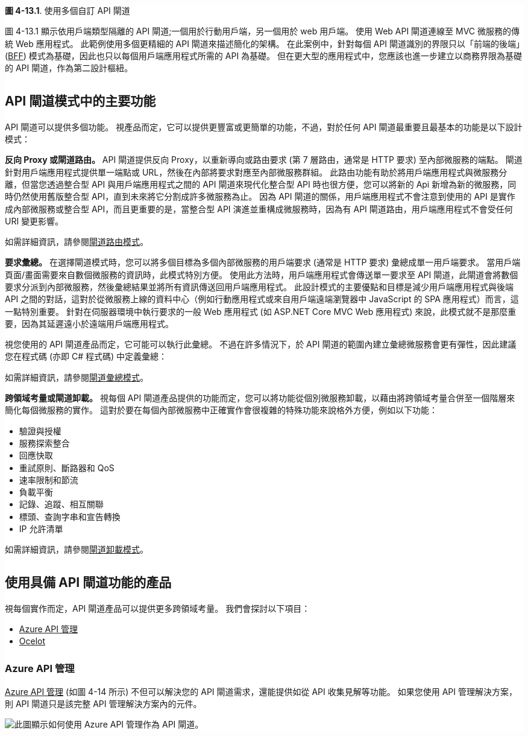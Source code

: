 **圖 4-13.1**. 使用多個自訂 API 閘道

圖 4-13.1 顯示依用戶端類型隔離的 API 閘道;一個用於行動用戶端，另一個用於 web 用戶端。 使用 Web API 閘道連線至 MVC 微服務的傳統 Web 應用程式。 此範例使用多個更精細的 API 閘道來描述簡化的架構。 在此案例中，針對每個 API 閘道識別的界限只以「前端的後端」([BFF](https://samnewman.io/patterns/architectural/bff/)) 模式為基礎，因此也只以每個用戶端應用程式所需的 API 為基礎。 但在更大型的應用程式中，您應該也進一步建立以商務界限為基礎的 API 閘道，作為第二設計樞紐。

## <a name="main-features-in-the-api-gateway-pattern"></a>API 閘道模式中的主要功能

API 閘道可以提供多個功能。 視產品而定，它可以提供更豐富或更簡單的功能，不過，對於任何 API 閘道最重要且最基本的功能是以下設計模式：

**反向 Proxy 或閘道路由。** API 閘道提供反向 Proxy，以重新導向或路由要求 (第 7 層路由，通常是 HTTP 要求) 至內部微服務的端點。 閘道針對用戶端應用程式提供單一端點或 URL，然後在內部將要求對應至內部微服務群組。 此路由功能有助於將用戶端應用程式與微服務分離，但當您透過整合型 API 與用戶端應用程式之間的 API 閘道來現代化整合型 API 時也很方便，您可以將新的 Api 新增為新的微服務，同時仍然使用舊版整合型 API，直到未來將它分割成許多微服務為止。 因為 API 閘道的關係，用戶端應用程式不會注意到使用的 API 是實作成內部微服務或整合型 API，而且更重要的是，當整合型 API 演進並重構成微服務時，因為有 API 閘道路由，用戶端應用程式不會受任何 URI 變更影響。

如需詳細資訊，請參閱[閘道路由模式](https://docs.microsoft.com/azure/architecture/patterns/gateway-routing)。

**要求彙總。** 在選擇閘道模式時，您可以將多個目標為多個內部微服務的用戶端要求 (通常是 HTTP 要求) 彙總成單一用戶端要求。 當用戶端頁面/畫面需要來自數個微服務的資訊時，此模式特別方便。 使用此方法時，用戶端應用程式會傳送單一要求至 API 閘道，此閘道會將數個要求分派到內部微服務，然後彙總結果並將所有資訊傳送回用戶端應用程式。 此設計模式的主要優點和目標是減少用戶端應用程式與後端 API 之間的對話，這對於從微服務上線的資料中心（例如行動應用程式或來自用戶端遠端瀏覽器中 JavaScript 的 SPA 應用程式）而言，這一點特別重要。 針對在伺服器環境中執行要求的一般 Web 應用程式 (如 ASP.NET Core MVC Web 應用程式) 來說，此模式就不是那麼重要，因為其延遲遠小於遠端用戶端應用程式。

視您使用的 API 閘道產品而定，它可能可以執行此彙總。 不過在許多情況下，於 API 閘道的範圍內建立彙總微服務會更有彈性，因此建議您在程式碼 (亦即 C# 程式碼) 中定義彙總：

如需詳細資訊，請參閱[閘道彙總模式](https://docs.microsoft.com/azure/architecture/patterns/gateway-aggregation)。

**跨領域考量或閘道卸載。** 視每個 API 閘道產品提供的功能而定，您可以將功能從個別微服務卸載，以藉由將跨領域考量合併至一個階層來簡化每個微服務的實作。 這對於要在每個內部微服務中正確實作會很複雜的特殊功能來說格外方便，例如以下功能：

- 驗證與授權
- 服務探索整合
- 回應快取
- 重試原則、斷路器和 QoS
- 速率限制和節流
- 負載平衡
- 記錄、追蹤、相互關聯
- 標頭、查詢字串和宣告轉換
- IP 允許清單

如需詳細資訊，請參閱[閘道卸載模式](https://docs.microsoft.com/azure/architecture/patterns/gateway-offloading)。

## <a name="using-products-with-api-gateway-features"></a>使用具備 API 閘道功能的產品

視每個實作而定，API 閘道產品可以提供更多跨領域考量。 我們會探討以下項目：

- [Azure API 管理](https://azure.microsoft.com/services/api-management/)
- [Ocelot](https://github.com/ThreeMammals/Ocelot)

### <a name="azure-api-management"></a>Azure API 管理

[Azure API 管理](https://azure.microsoft.com/services/api-management/) (如圖 4-14 所示) 不但可以解決您的 API 閘道需求，還能提供如從 API 收集見解等功能。 如果您使用 API 管理解決方案，則 API 閘道只是該完整 API 管理解決方案內的元件。

![此圖顯示如何使用 Azure API 管理作為 API 閘道。](./media/direct-client-to-microservice-communication-versus-the-API-Gateway-pattern/api-gateway-azure-api-management.png)
